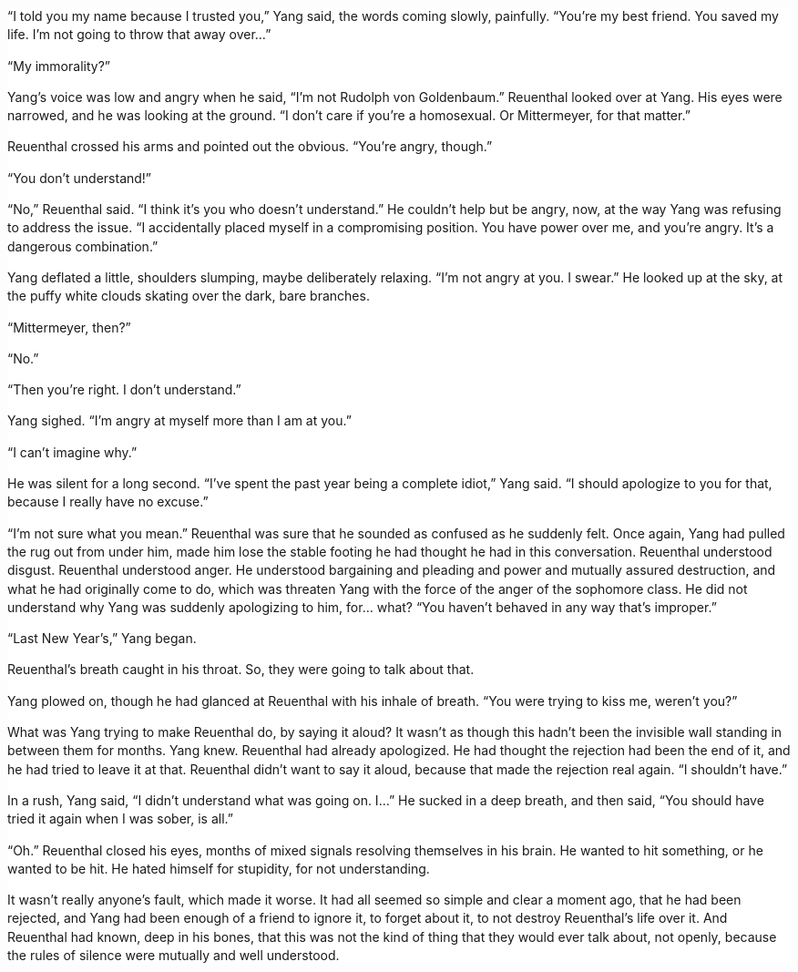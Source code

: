 “I told you my name because I trusted you,” Yang said, the words coming slowly, painfully. “You’re my best friend. You saved my life. I’m not going to throw that away over…”

“My immorality?”

Yang’s voice was low and angry when he said, “I’m not Rudolph von Goldenbaum.” Reuenthal looked over at Yang. His eyes were narrowed, and he was looking at the ground. “I don’t care if you’re a homosexual. Or Mittermeyer, for that matter.”

Reuenthal crossed his arms and pointed out the obvious. “You’re angry, though.”

“You don’t understand\!”

“No,” Reuenthal said. “I think it’s you who doesn’t understand.” He couldn’t help but be angry, now, at the way Yang was refusing to address the issue. “I accidentally placed myself in a compromising position. You have power over me, and you’re angry. It’s a dangerous combination.”

Yang deflated a little, shoulders slumping, maybe deliberately relaxing. “I’m not angry at you. I swear.” He looked up at the sky, at the puffy white clouds skating over the dark, bare branches.

“Mittermeyer, then?”

“No.”

“Then you’re right. I don’t understand.”

Yang sighed. “I’m angry at myself more than I am at you.”

“I can’t imagine why.” 

He was silent for a long second. “I’ve spent the past year being a complete idiot,” Yang said. “I should apologize to you for that, because I really have no excuse.”

“I’m not sure what you mean.” Reuenthal was sure that he sounded as confused as he suddenly felt. Once again, Yang had pulled the rug out from under him, made him lose the stable footing he had thought he had in this conversation. Reuenthal understood disgust. Reuenthal understood anger. He understood bargaining and pleading and power and mutually assured destruction, and what he had originally come to do, which was threaten Yang with the force of the anger of the sophomore class. He did not understand why Yang was suddenly apologizing to him, for… what? “You haven’t behaved in any way that’s improper.”

“Last New Year’s,” Yang began.

Reuenthal’s breath caught in his throat. So, they were going to talk about that.

Yang plowed on, though he had glanced at Reuenthal with his inhale of breath. “You were trying to kiss me, weren’t you?”

What was Yang trying to make Reuenthal do, by saying it aloud? It wasn’t as though this hadn’t been the invisible wall standing in between them for months. Yang knew. Reuenthal had already apologized. He had thought the rejection had been the end of it, and he had tried to leave it at that. Reuenthal didn’t want to say it aloud, because that made the rejection real again. “I shouldn’t have.”

In a rush, Yang said, “I didn’t understand what was going on. I…” He sucked in a deep breath, and then said, “You should have tried it again when I was sober, is all.”

“Oh.” Reuenthal closed his eyes, months of mixed signals resolving themselves in his brain. He wanted to hit something, or he wanted to be hit. He hated himself for stupidity, for not understanding.

It wasn’t really anyone’s fault, which made it worse. It had all seemed so simple and clear a moment ago, that he had been rejected, and Yang had been enough of a friend to ignore it, to forget about it, to not destroy Reuenthal’s life over it. And Reuenthal had known, deep in his bones, that this was not the kind of thing that they would ever talk about, not openly, because the rules of silence were mutually and well understood.
